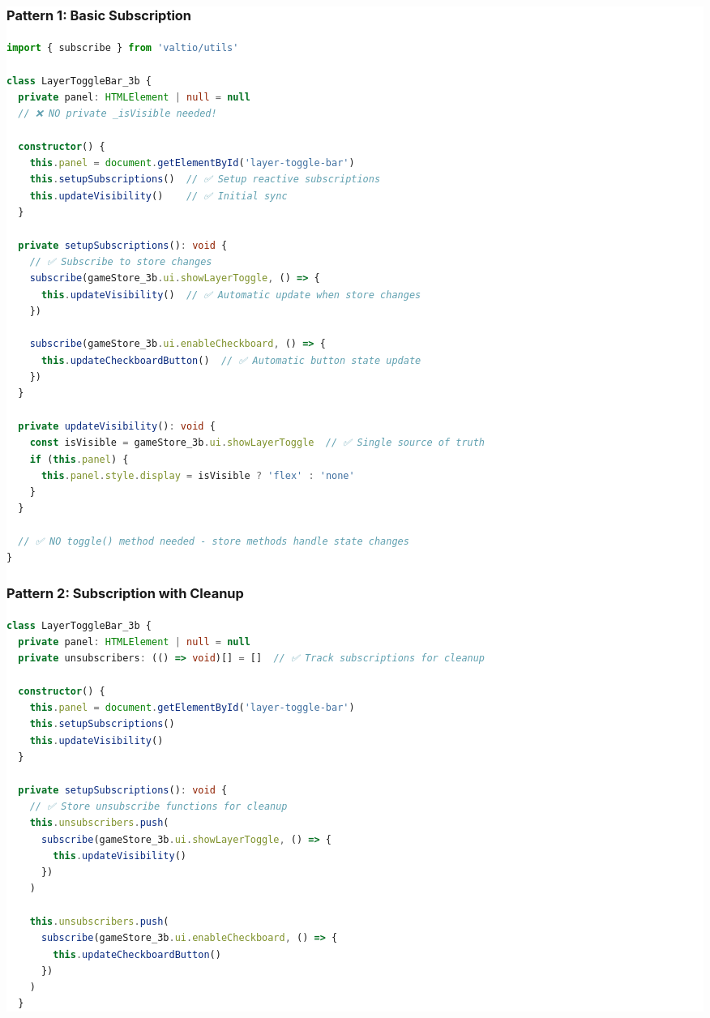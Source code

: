 ### **Pattern 1: Basic Subscription**

```typescript
import { subscribe } from 'valtio/utils'

class LayerToggleBar_3b {
  private panel: HTMLElement | null = null
  // ❌ NO private _isVisible needed!
  
  constructor() {
    this.panel = document.getElementById('layer-toggle-bar')
    this.setupSubscriptions()  // ✅ Setup reactive subscriptions
    this.updateVisibility()    // ✅ Initial sync
  }
  
  private setupSubscriptions(): void {
    // ✅ Subscribe to store changes
    subscribe(gameStore_3b.ui.showLayerToggle, () => {
      this.updateVisibility()  // ✅ Automatic update when store changes
    })
    
    subscribe(gameStore_3b.ui.enableCheckboard, () => {
      this.updateCheckboardButton()  // ✅ Automatic button state update
    })
  }
  
  private updateVisibility(): void {
    const isVisible = gameStore_3b.ui.showLayerToggle  // ✅ Single source of truth
    if (this.panel) {
      this.panel.style.display = isVisible ? 'flex' : 'none'
    }
  }
  
  // ✅ NO toggle() method needed - store methods handle state changes
}
```

### **Pattern 2: Subscription with Cleanup**

```typescript
class LayerToggleBar_3b {
  private panel: HTMLElement | null = null
  private unsubscribers: (() => void)[] = []  // ✅ Track subscriptions for cleanup
  
  constructor() {
    this.panel = document.getElementById('layer-toggle-bar')
    this.setupSubscriptions()
    this.updateVisibility()
  }
  
  private setupSubscriptions(): void {
    // ✅ Store unsubscribe functions for cleanup
    this.unsubscribers.push(
      subscribe(gameStore_3b.ui.showLayerToggle, () => {
        this.updateVisibility()
      })
    )
    
    this.unsubscribers.push(
      subscribe(gameStore_3b.ui.enableCheckboard, () => {
        this.updateCheckboardButton()
      })
    )
  }
```